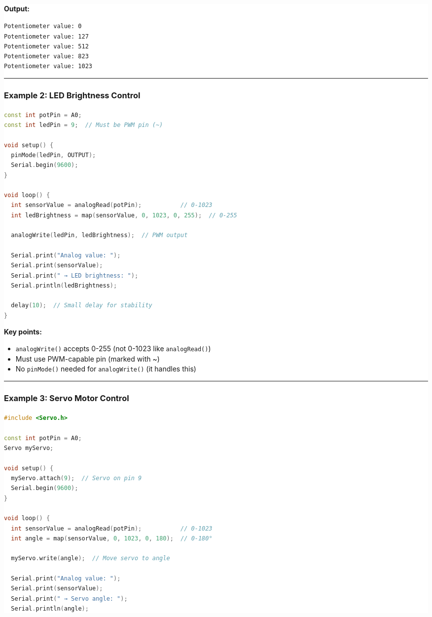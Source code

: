**Output:**
```
Potentiometer value: 0
Potentiometer value: 127
Potentiometer value: 512
Potentiometer value: 823
Potentiometer value: 1023
```

---

### **Example 2: LED Brightness Control**
```cpp
const int potPin = A0;
const int ledPin = 9;  // Must be PWM pin (~)

void setup() {
  pinMode(ledPin, OUTPUT);
  Serial.begin(9600);
}

void loop() {
  int sensorValue = analogRead(potPin);           // 0-1023
  int ledBrightness = map(sensorValue, 0, 1023, 0, 255);  // 0-255
  
  analogWrite(ledPin, ledBrightness);  // PWM output
  
  Serial.print("Analog value: ");
  Serial.print(sensorValue);
  Serial.print(" → LED brightness: ");
  Serial.println(ledBrightness);
  
  delay(10);  // Small delay for stability
}
```

**Key points:**
- `analogWrite()` accepts 0-255 (not 0-1023 like `analogRead()`)
- Must use PWM-capable pin (marked with ~)
- No `pinMode()` needed for `analogWrite()` (it handles this)

---

### **Example 3: Servo Motor Control**
```cpp
#include <Servo.h>

const int potPin = A0;
Servo myServo;

void setup() {
  myServo.attach(9);  // Servo on pin 9
  Serial.begin(9600);
}

void loop() {
  int sensorValue = analogRead(potPin);           // 0-1023
  int angle = map(sensorValue, 0, 1023, 0, 180);  // 0-180°
  
  myServo.write(angle);  // Move servo to angle
  
  Serial.print("Analog value: ");
  Serial.print(sensorValue);
  Serial.print(" → Servo angle: ");
  Serial.println(angle);
```